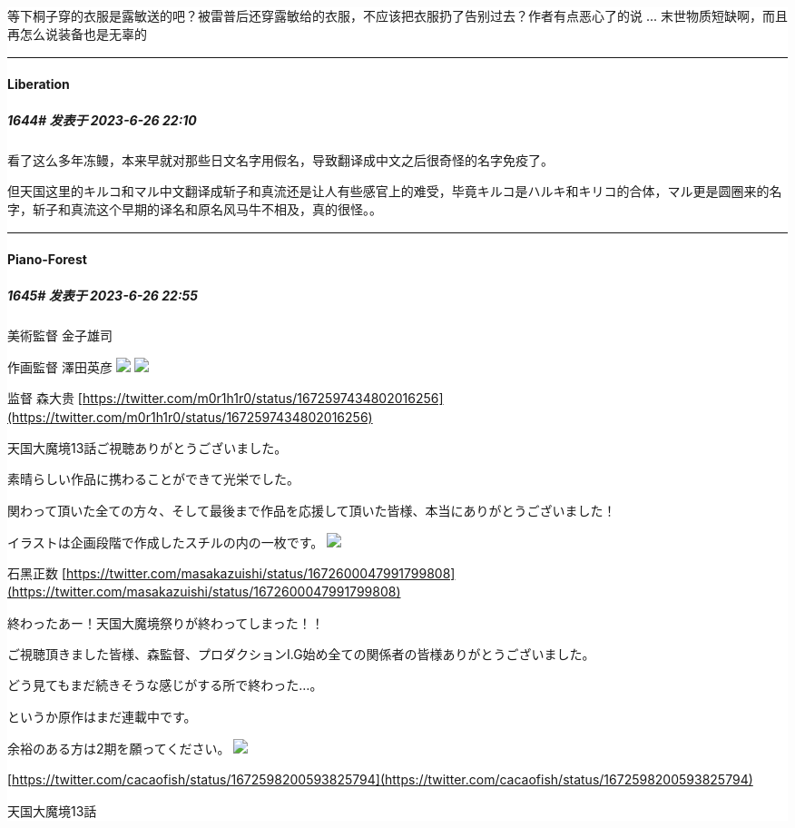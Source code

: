 等下桐子穿的衣服是露敏送的吧？被雷普后还穿露敏给的衣服，不应该把衣服扔了告别过去？作者有点恶心了的说 ...</blockquote>
末世物质短缺啊，而且再怎么说装备也是无辜的

*****

####  Liberation  
##### 1644#       发表于 2023-6-26 22:10

看了这么多年冻鳗，本来早就对那些日文名字用假名，导致翻译成中文之后很奇怪的名字免疫了。

但天国这里的キルコ和マル中文翻译成斩子和真流还是让人有些感官上的难受，毕竟キルコ是ハルキ和キリコ的合体，マル更是圆圈来的名字，斩子和真流这个早期的译名和原名风马牛不相及，真的很怪。。


*****

####  Piano-Forest  
##### 1645#       发表于 2023-6-26 22:55

美術監督 金子雄司

作画監督 澤田英彦
<img src="https://p.sda1.dev/12/6eb82db42e38b06a53db691c915d340f/20230626_225247.jpg" referrerpolicy="no-referrer">
<img src="https://p.sda1.dev/12/a1e7118249dbd6cbac5e16ac0bd4aa5f/20230626_225248.jpg" referrerpolicy="no-referrer">

监督 森大贵
[https://twitter.com/m0r1h1r0/status/1672597434802016256](https://twitter.com/m0r1h1r0/status/1672597434802016256)

天国大魔境13話ご視聴ありがとうございました。

素晴らしい作品に携わることができて光栄でした。

関わって頂いた全ての方々、そして最後まで作品を応援して頂いた皆様、本当にありがとうございました！

イラストは企画段階で作成したスチルの内の一枚です。
<img src="https://p.sda1.dev/12/2beb166869f94274fd753eb24ed02cc7/20230626_225253.jpg" referrerpolicy="no-referrer">

石黑正数
[https://twitter.com/masakazuishi/status/1672600047991799808](https://twitter.com/masakazuishi/status/1672600047991799808)

終わったあー！天国大魔境祭りが終わってしまった！！

ご視聴頂きました皆様、森監督、プロダクションI.G始め全ての関係者の皆様ありがとうございました。

どう見てもまだ続きそうな感じがする所で終わった…。

というか原作はまだ連載中です。

余裕のある方は2期を願ってください。
<img src="https://p.sda1.dev/12/a19320b553d7dc819667628484c9a68c/20230626_225257.jpg" referrerpolicy="no-referrer">

[https://twitter.com/cacaofish/status/1672598200593825794](https://twitter.com/cacaofish/status/1672598200593825794)

天国大魔境13話
